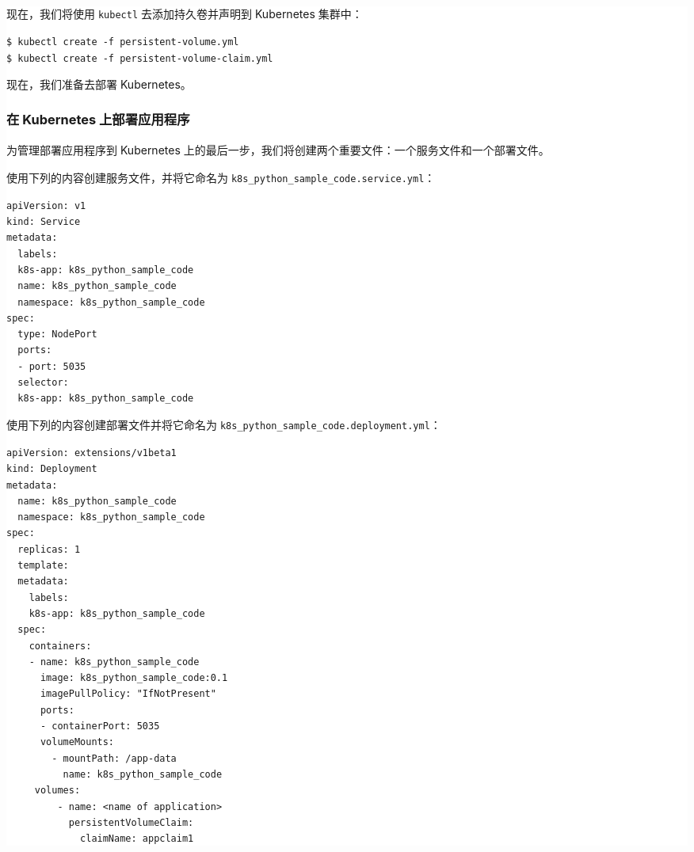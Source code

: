 现在，我们将使用 `kubectl` 去添加持久卷并声明到 Kubernetes 集群中：



```
$ kubectl create -f persistent-volume.yml
$ kubectl create -f persistent-volume-claim.yml

```

现在，我们准备去部署 Kubernetes。


### 在 Kubernetes 上部署应用程序


为管理部署应用程序到 Kubernetes 上的最后一步，我们将创建两个重要文件：一个服务文件和一个部署文件。


使用下列的内容创建服务文件，并将它命名为 `k8s_python_sample_code.service.yml`：



```
apiVersion: v1
kind: Service
metadata:
  labels:
  k8s-app: k8s_python_sample_code
  name: k8s_python_sample_code
  namespace: k8s_python_sample_code
spec:
  type: NodePort
  ports:
  - port: 5035
  selector:
  k8s-app: k8s_python_sample_code

```

使用下列的内容创建部署文件并将它命名为 `k8s_python_sample_code.deployment.yml`：



```
apiVersion: extensions/v1beta1
kind: Deployment
metadata:
  name: k8s_python_sample_code
  namespace: k8s_python_sample_code
spec:
  replicas: 1
  template:
  metadata:
    labels:
    k8s-app: k8s_python_sample_code
  spec:
    containers:
    - name: k8s_python_sample_code
      image: k8s_python_sample_code:0.1
      imagePullPolicy: "IfNotPresent"
      ports:
      - containerPort: 5035
      volumeMounts:
        - mountPath: /app-data
          name: k8s_python_sample_code
     volumes: 
         - name: <name of application>
           persistentVolumeClaim:
             claimName: appclaim1

```